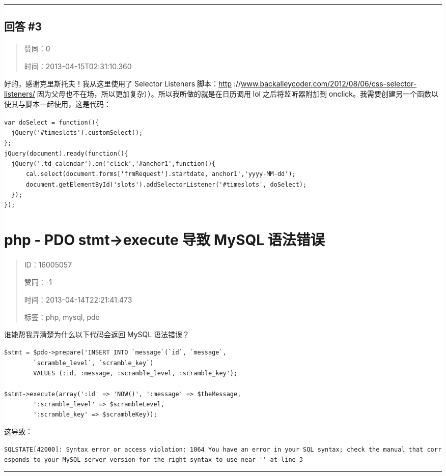 * * *

## 回答 #3

> 赞同：0
> 
> 时间：2013-04-15T02:31:10.360

好的，感谢克里斯托夫！我从这里使用了 Selector Listeners 脚本：[http](http://www.backalleycoder.com/2012/08/06/css-selector-listeners/) ://www.backalleycoder.com/2012/08/06/css-selector-listeners/ 因为父母也不在场，所以更加复杂））。所以我所做的就是在日历调用 lol 之后将监听器附加到 onclick。我需要创建另一个函数以使其与脚本一起使用，这是代码：

```
var doSelect = function(){
  jQuery('#timeslots').customSelect();
};
jQuery(document).ready(function(){
  jQuery('.td_calendar').on('click','#anchor1',function(){
      cal.select(document.forms['frmRequest'].startdate,'anchor1','yyyy-MM-dd');
      document.getElementById('slots').addSelectorListener('#timeslots', doSelect);
  });
}); 
```

# php - PDO stmt->execute 导致 MySQL 语法错误

> ID：16005057
> 
> 赞同：-1
> 
> 时间：2013-04-14T22:21:41.473
> 
> 标签：php, mysql, pdo

谁能帮我弄清楚为什么以下代码会返回 MySQL 语法错误？

```
$stmt = $pdo->prepare('INSERT INTO `message`(`id`, `message`, 
        `scramble_level`, `scramble_key`) 
        VALUES (:id, :message, :scramble_level, :scramble_key');

$stmt->execute(array(':id' => 'NOW()', ':message' => $theMessage, 
        ':scramble_level' => $scrambleLevel, 
        ':scramble_key' => $scrambleKey)); 
```

这导致：

```
SQLSTATE[42000]: Syntax error or access violation: 1064 You have an error in your SQL syntax; check the manual that corresponds to your MySQL server version for the right syntax to use near '' at line 3 
```

* * *
